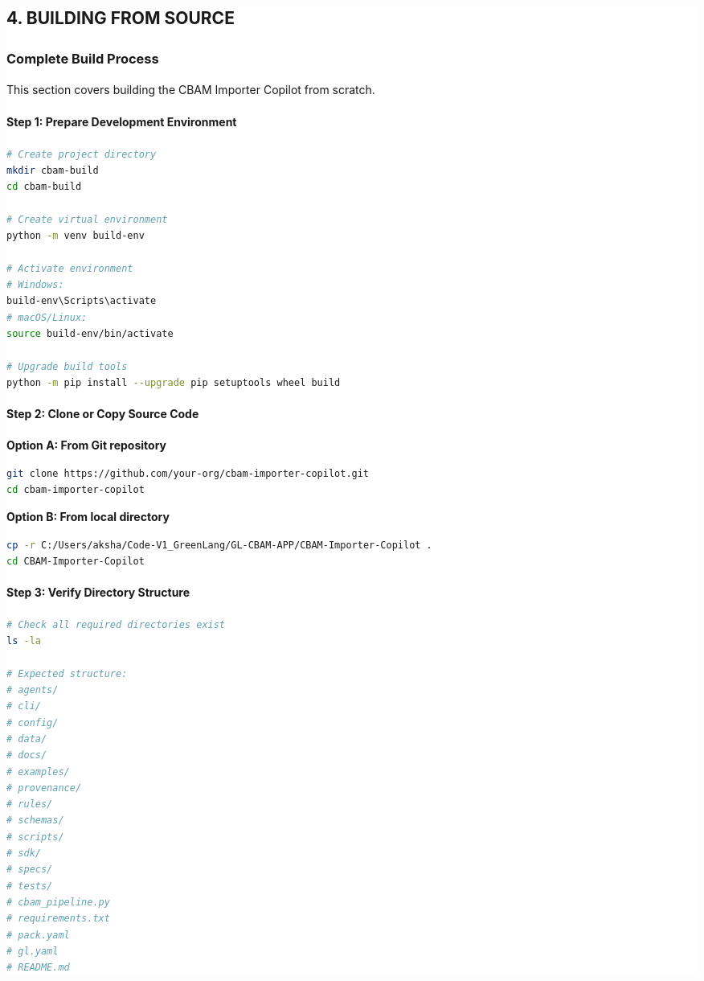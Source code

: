 
## 4. BUILDING FROM SOURCE

### Complete Build Process

This section covers building the CBAM Importer Copilot from scratch.

#### Step 1: Prepare Development Environment

```bash
# Create project directory
mkdir cbam-build
cd cbam-build

# Create virtual environment
python -m venv build-env

# Activate environment
# Windows:
build-env\Scripts\activate
# macOS/Linux:
source build-env/bin/activate

# Upgrade build tools
python -m pip install --upgrade pip setuptools wheel build
```

#### Step 2: Clone or Copy Source Code

**Option A: From Git repository**
```bash
git clone https://github.com/your-org/cbam-importer-copilot.git
cd cbam-importer-copilot
```

**Option B: From local directory**
```bash
cp -r C:/Users/aksha/Code-V1_GreenLang/GL-CBAM-APP/CBAM-Importer-Copilot .
cd CBAM-Importer-Copilot
```

#### Step 3: Verify Directory Structure

```bash
# Check all required directories exist
ls -la

# Expected structure:
# agents/
# cli/
# config/
# data/
# docs/
# examples/
# provenance/
# rules/
# schemas/
# scripts/
# sdk/
# specs/
# tests/
# cbam_pipeline.py
# requirements.txt
# pack.yaml
# gl.yaml
# README.md
```